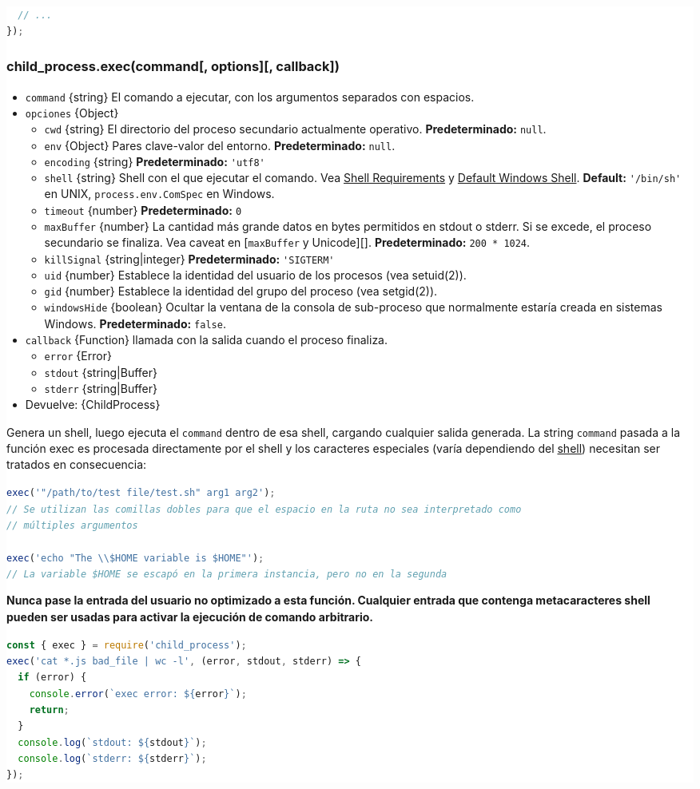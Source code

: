 ```js
  // ...
});
```

### child_process.exec(command\[, options\]\[, callback\])



* `command` {string} El comando a ejecutar, con los argumentos separados con espacios.
* `opciones` {Object} 
  * `cwd` {string} El directorio del proceso secundario actualmente operativo. **Predeterminado:** `null`.
  * `env` {Object} Pares clave-valor del entorno. **Predeterminado:** `null`.
  * `encoding` {string} **Predeterminado:** `'utf8'`
  * `shell` {string} Shell con el que ejecutar el comando. Vea [Shell Requirements](#child_process_shell_requirements) y [Default Windows Shell](#child_process_default_windows_shell). **Default:** `'/bin/sh'` en UNIX, `process.env.ComSpec` en Windows.
  * `timeout` {number} **Predeterminado:** `0`
  * `maxBuffer` {number} La cantidad más grande datos en bytes permitidos en stdout o stderr. Si se excede, el proceso secundario se finaliza. Vea caveat en [`maxBuffer` y Unicode][]. **Predeterminado:** `200 * 1024`.
  * `killSignal` {string|integer} **Predeterminado:** `'SIGTERM'`
  * `uid` {number} Establece la identidad del usuario de los procesos (vea setuid(2)).
  * `gid` {number} Establece la identidad del grupo del proceso (vea setgid(2)).
  * `windowsHide` {boolean} Ocultar la ventana de la consola de sub-proceso que normalmente estaría creada en sistemas Windows. **Predeterminado:** `false`.
* `callback` {Function} llamada con la salida cuando el proceso finaliza. 
  * `error` {Error}
  * `stdout` {string|Buffer}
  * `stderr` {string|Buffer}
* Devuelve: {ChildProcess}

Genera un shell, luego ejecuta el `command` dentro de esa shell, cargando cualquier salida generada. La string `command` pasada a la función exec es procesada directamente por el shell y los caracteres especiales (varía dependiendo del [shell](https://en.wikipedia.org/wiki/List_of_command-line_interpreters)) necesitan ser tratados en consecuencia:

```js
exec('"/path/to/test file/test.sh" arg1 arg2');
// Se utilizan las comillas dobles para que el espacio en la ruta no sea interpretado como
// múltiples argumentos

exec('echo "The \\$HOME variable is $HOME"');
// La variable $HOME se escapó en la primera instancia, pero no en la segunda
```

**Nunca pase la entrada del usuario no optimizado a esta función. Cualquier entrada que contenga metacaracteres shell pueden ser usadas para activar la ejecución de comando arbitrario.**

```js
const { exec } = require('child_process');
exec('cat *.js bad_file | wc -l', (error, stdout, stderr) => {
  if (error) {
    console.error(`exec error: ${error}`);
    return;
  }
  console.log(`stdout: ${stdout}`);
  console.log(`stderr: ${stderr}`);
});
```
